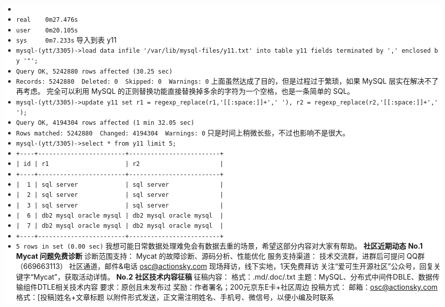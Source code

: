 - 
- `real    0m27.476s`
- `user    0m20.105s`
- `sys     0m7.233s`
导入到表 y11
- `mysql-(ytt/3305)->load data infile '/var/lib/mysql-files/y11.txt' into table y11 fields terminated by ',' enclosed by '"';`
- `Query OK, 5242880 rows affected (30.25 sec)`
- `Records: 5242880  Deleted: 0  Skipped: 0  Warnings: 0`
上面虽然达成了目的，但是过程过于繁琐，如果 MySQL 层实在解决不了再考虑。
完全可以利用 MySQL 的正则替换功能直接替换掉多余的字符为一个空格，也是一条简单的 SQL。
- `mysql-(ytt/3305)->update y11 set r1 = regexp_replace(r1,'[[:space:]]+',' '), r2 = regexp_replace(r2,'[[:space:]]+',' ');`
- `Query OK, 4194304 rows affected (1 min 32.05 sec)`
- `Rows matched: 5242880  Changed: 4194304  Warnings: 0`
只是时间上稍微长些，不过也影响不是很大。
- `mysql-(ytt/3305)->select * from y11 limit 5;`
- `+----+------------------------+-------------------------+`
- `| id | r1                     | r2                      |`
- `+----+------------------------+-------------------------+`
- `|  1 | sql server             | sql server              |`
- `|  2 | sql server             | sql server              |`
- `|  3 | sql server             | sql server              |`
- `|  6 | db2 mysql oracle mysql | db2 mysql oracle mysql  |`
- `|  7 | db2 mysql oracle mysql | db2 mysql oracle mysql  |`
- `+----+------------------------+-------------------------+`
- `5 rows in set (0.00 sec)`
我想可能日常数据处理难免会有数据去重的场景，希望这部分内容对大家有帮助。
**社区近期动态**
**No.1**
**Mycat 问题免费诊断**
诊断范围支持：
Mycat 的故障诊断、源码分析、性能优化
服务支持渠道：
技术交流群，进群后可提问
QQ群（669663113）
社区通道，邮件&电话
osc@actionsky.com
现场拜访，线下实地，1天免费拜访
关注“爱可生开源社区”公众号，回复关键字“Mycat”，获取活动详情。
**No.2**
**社区技术内容征稿**
征稿内容：
格式：.md/.doc/.txt
主题：MySQL、分布式中间件DBLE、数据传输组件DTLE相关技术内容
要求：原创且未发布过
奖励：作者署名；200元京东E卡+社区周边
投稿方式：
邮箱：osc@actionsky.com
格式：[投稿]姓名+文章标题
以附件形式发送，正文需注明姓名、手机号、微信号，以便小编及时联系